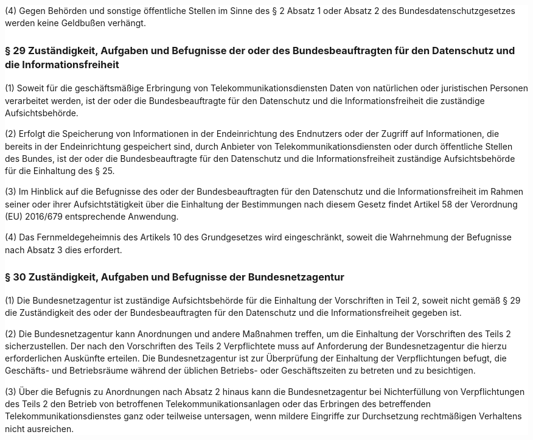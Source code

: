 


(4) Gegen Behörden und sonstige öffentliche Stellen im Sinne des § 2
Absatz 1 oder Absatz 2 des Bundesdatenschutzgesetzes werden keine
Geldbußen verhängt.


### § 29 Zuständigkeit, Aufgaben und Befugnisse der oder des Bundesbeauftragten für den Datenschutz und die Informationsfreiheit

(1) Soweit für die geschäftsmäßige Erbringung von
Telekommunikationsdiensten Daten von natürlichen oder juristischen
Personen verarbeitet werden, ist der oder die Bundesbeauftragte für
den Datenschutz und die Informationsfreiheit die zuständige
Aufsichtsbehörde.

(2) Erfolgt die Speicherung von Informationen in der Endeinrichtung
des Endnutzers oder der Zugriff auf Informationen, die bereits in der
Endeinrichtung gespeichert sind, durch Anbieter von
Telekommunikationsdiensten oder durch öffentliche Stellen des Bundes,
ist der oder die Bundesbeauftragte für den Datenschutz und die
Informationsfreiheit zuständige Aufsichtsbehörde für die Einhaltung
des § 25.

(3) Im Hinblick auf die Befugnisse des oder der Bundesbeauftragten für
den Datenschutz und die Informationsfreiheit im Rahmen seiner oder
ihrer Aufsichtstätigkeit über die Einhaltung der Bestimmungen nach
diesem Gesetz findet Artikel 58 der Verordnung (EU) 2016/679
entsprechende Anwendung.

(4) Das Fernmeldegeheimnis des Artikels 10 des Grundgesetzes wird
eingeschränkt, soweit die Wahrnehmung der Befugnisse nach Absatz 3
dies erfordert.


### § 30 Zuständigkeit, Aufgaben und Befugnisse der Bundesnetzagentur

(1) Die Bundesnetzagentur ist zuständige Aufsichtsbehörde für die
Einhaltung der Vorschriften in Teil 2, soweit nicht gemäß § 29 die
Zuständigkeit des oder der Bundesbeauftragten für den Datenschutz und
die Informationsfreiheit gegeben ist.

(2) Die Bundesnetzagentur kann Anordnungen und andere Maßnahmen
treffen, um die Einhaltung der Vorschriften des Teils 2
sicherzustellen. Der nach den Vorschriften des Teils 2 Verpflichtete
muss auf Anforderung der Bundesnetzagentur die hierzu erforderlichen
Auskünfte erteilen. Die Bundesnetzagentur ist zur Überprüfung der
Einhaltung der Verpflichtungen befugt, die Geschäfts- und
Betriebsräume während der üblichen Betriebs- oder Geschäftszeiten zu
betreten und zu besichtigen.

(3) Über die Befugnis zu Anordnungen nach Absatz 2 hinaus kann die
Bundesnetzagentur bei Nichterfüllung von Verpflichtungen des Teils 2
den Betrieb von betroffenen Telekommunikationsanlagen oder das
Erbringen des betreffenden Telekommunikationsdienstes ganz oder
teilweise untersagen, wenn mildere Eingriffe zur Durchsetzung
rechtmäßigen Verhaltens nicht ausreichen.
